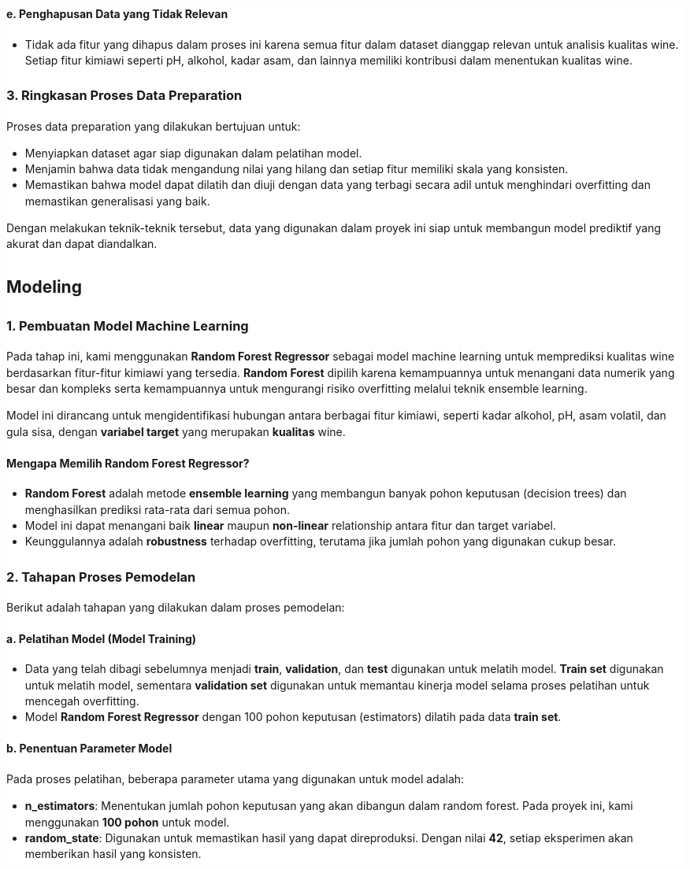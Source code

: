 #### e. **Penghapusan Data yang Tidak Relevan**
- Tidak ada fitur yang dihapus dalam proses ini karena semua fitur dalam dataset dianggap relevan untuk analisis kualitas wine. Setiap fitur kimiawi seperti pH, alkohol, kadar asam, dan lainnya memiliki kontribusi dalam menentukan kualitas wine.

### 3. **Ringkasan Proses Data Preparation**
Proses data preparation yang dilakukan bertujuan untuk:
- Menyiapkan dataset agar siap digunakan dalam pelatihan model.
- Menjamin bahwa data tidak mengandung nilai yang hilang dan setiap fitur memiliki skala yang konsisten.
- Memastikan bahwa model dapat dilatih dan diuji dengan data yang terbagi secara adil untuk menghindari overfitting dan memastikan generalisasi yang baik.

Dengan melakukan teknik-teknik tersebut, data yang digunakan dalam proyek ini siap untuk membangun model prediktif yang akurat dan dapat diandalkan.

## Modeling

### 1. **Pembuatan Model Machine Learning**
Pada tahap ini, kami menggunakan **Random Forest Regressor** sebagai model machine learning untuk memprediksi kualitas wine berdasarkan fitur-fitur kimiawi yang tersedia. **Random Forest** dipilih karena kemampuannya untuk menangani data numerik yang besar dan kompleks serta kemampuannya untuk mengurangi risiko overfitting melalui teknik ensemble learning.

Model ini dirancang untuk mengidentifikasi hubungan antara berbagai fitur kimiawi, seperti kadar alkohol, pH, asam volatil, dan gula sisa, dengan **variabel target** yang merupakan **kualitas** wine.

#### Mengapa Memilih Random Forest Regressor?
- **Random Forest** adalah metode **ensemble learning** yang membangun banyak pohon keputusan (decision trees) dan menghasilkan prediksi rata-rata dari semua pohon.
- Model ini dapat menangani baik **linear** maupun **non-linear** relationship antara fitur dan target variabel.
- Keunggulannya adalah **robustness** terhadap overfitting, terutama jika jumlah pohon yang digunakan cukup besar.

### 2. **Tahapan Proses Pemodelan**
Berikut adalah tahapan yang dilakukan dalam proses pemodelan:

#### a. **Pelatihan Model (Model Training)**
   - Data yang telah dibagi sebelumnya menjadi **train**, **validation**, dan **test** digunakan untuk melatih model. **Train set** digunakan untuk melatih model, sementara **validation set** digunakan untuk memantau kinerja model selama proses pelatihan untuk mencegah overfitting.
   - Model **Random Forest Regressor** dengan 100 pohon keputusan (estimators) dilatih pada data **train set**.

#### b. **Penentuan Parameter Model**
   Pada proses pelatihan, beberapa parameter utama yang digunakan untuk model adalah:
   - **n_estimators**: Menentukan jumlah pohon keputusan yang akan dibangun dalam random forest. Pada proyek ini, kami menggunakan **100 pohon** untuk model.
   - **random_state**: Digunakan untuk memastikan hasil yang dapat direproduksi. Dengan nilai **42**, setiap eksperimen akan memberikan hasil yang konsisten.
